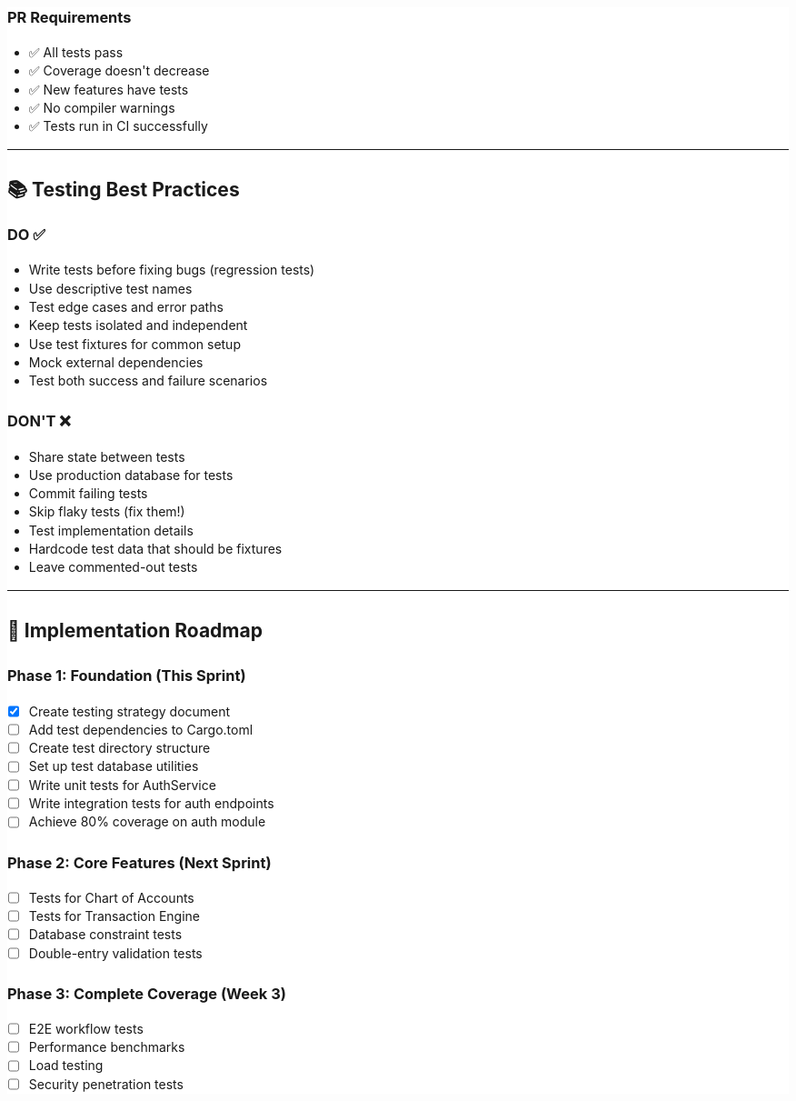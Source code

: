 ### PR Requirements
- ✅ All tests pass
- ✅ Coverage doesn't decrease
- ✅ New features have tests
- ✅ No compiler warnings
- ✅ Tests run in CI successfully

---

## 📚 Testing Best Practices

### DO ✅
- Write tests before fixing bugs (regression tests)
- Use descriptive test names
- Test edge cases and error paths
- Keep tests isolated and independent
- Use test fixtures for common setup
- Mock external dependencies
- Test both success and failure scenarios

### DON'T ❌
- Share state between tests
- Use production database for tests
- Commit failing tests
- Skip flaky tests (fix them!)
- Test implementation details
- Hardcode test data that should be fixtures
- Leave commented-out tests

---

## 🎯 Implementation Roadmap

### Phase 1: Foundation (This Sprint)
- [x] Create testing strategy document
- [ ] Add test dependencies to Cargo.toml
- [ ] Create test directory structure
- [ ] Set up test database utilities
- [ ] Write unit tests for AuthService
- [ ] Write integration tests for auth endpoints
- [ ] Achieve 80% coverage on auth module

### Phase 2: Core Features (Next Sprint)
- [ ] Tests for Chart of Accounts
- [ ] Tests for Transaction Engine
- [ ] Database constraint tests
- [ ] Double-entry validation tests

### Phase 3: Complete Coverage (Week 3)
- [ ] E2E workflow tests
- [ ] Performance benchmarks
- [ ] Load testing
- [ ] Security penetration tests
